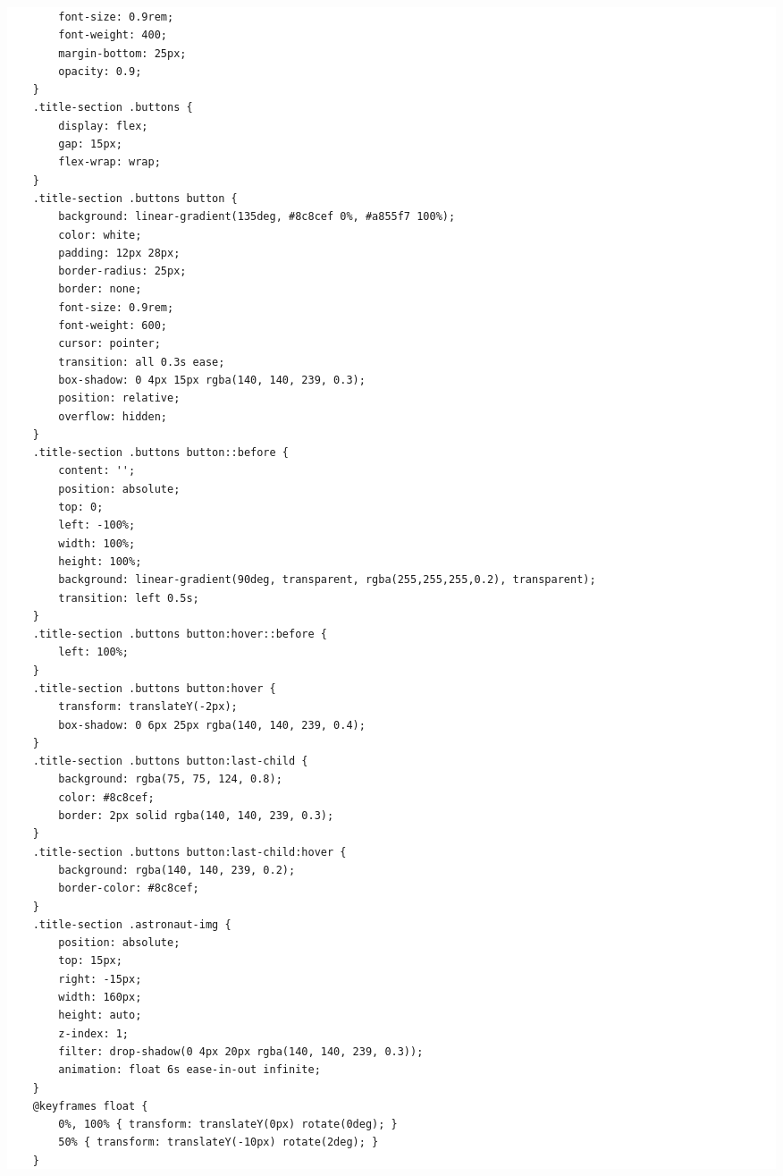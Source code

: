             font-size: 0.9rem;
            font-weight: 400;
            margin-bottom: 25px;
            opacity: 0.9;
        }
        .title-section .buttons {
            display: flex;
            gap: 15px;
            flex-wrap: wrap;
        }
        .title-section .buttons button {
            background: linear-gradient(135deg, #8c8cef 0%, #a855f7 100%);
            color: white;
            padding: 12px 28px;
            border-radius: 25px;
            border: none;
            font-size: 0.9rem;
            font-weight: 600;
            cursor: pointer;
            transition: all 0.3s ease;
            box-shadow: 0 4px 15px rgba(140, 140, 239, 0.3);
            position: relative;
            overflow: hidden;
        }
        .title-section .buttons button::before {
            content: '';
            position: absolute;
            top: 0;
            left: -100%;
            width: 100%;
            height: 100%;
            background: linear-gradient(90deg, transparent, rgba(255,255,255,0.2), transparent);
            transition: left 0.5s;
        }
        .title-section .buttons button:hover::before {
            left: 100%;
        }
        .title-section .buttons button:hover {
            transform: translateY(-2px);
            box-shadow: 0 6px 25px rgba(140, 140, 239, 0.4);
        }
        .title-section .buttons button:last-child {
            background: rgba(75, 75, 124, 0.8);
            color: #8c8cef;
            border: 2px solid rgba(140, 140, 239, 0.3);
        }
        .title-section .buttons button:last-child:hover {
            background: rgba(140, 140, 239, 0.2);
            border-color: #8c8cef;
        }
        .title-section .astronaut-img {
            position: absolute;
            top: 15px;
            right: -15px;
            width: 160px;
            height: auto;
            z-index: 1;
            filter: drop-shadow(0 4px 20px rgba(140, 140, 239, 0.3));
            animation: float 6s ease-in-out infinite;
        }
        @keyframes float {
            0%, 100% { transform: translateY(0px) rotate(0deg); }
            50% { transform: translateY(-10px) rotate(2deg); }
        }